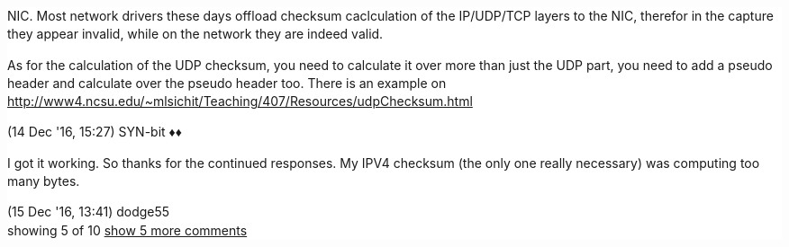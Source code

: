 NIC. Most network drivers these days offload checksum caclculation of the IP/UDP/TCP layers to the NIC, therefor in the capture they appear invalid, while on the network they are indeed valid.</p><p>As for the calculation of the UDP checksum, you need to calculate it over more than just the UDP part, you need to add a pseudo header and calculate over the pseudo header too. There is an example on <a href="http://www4.ncsu.edu/~mlsichit/Teaching/407/Resources/udpChecksum.html">http://www4.ncsu.edu/~mlsichit/Teaching/407/Resources/udpChecksum.html</a></p></div><div id="comment-58121-info" class="comment-info"><span class="comment-age">(14 Dec '16, 15:27)</span> <span class="comment-user userinfo">SYN-bit ♦♦</span></div></div><span id="58146"></span><div id="comment-58146" class="comment not_top_scorer"><div id="post-58146-score" class="comment-score"></div><div class="comment-text"><p>I got it working. So thanks for the continued responses. My IPV4 checksum (the only one really necessary) was computing too many bytes.</p></div><div id="comment-58146-info" class="comment-info"><span class="comment-age">(15 Dec '16, 13:41)</span> <span class="comment-user userinfo">dodge55</span></div></div></div><div id="comment-tools-58068" class="comment-tools"><span class="comments-showing"> showing 5 of 10 </span> <a href="#" class="show-all-comments-link">show 5 more comments</a></div><div class="clear"></div><div id="comment-58068-form-container" class="comment-form-container"></div><div class="clear"></div></div></td></tr></tbody></table>

</div>

<div class="paginator-container-left">

</div>

</div>

</div>

